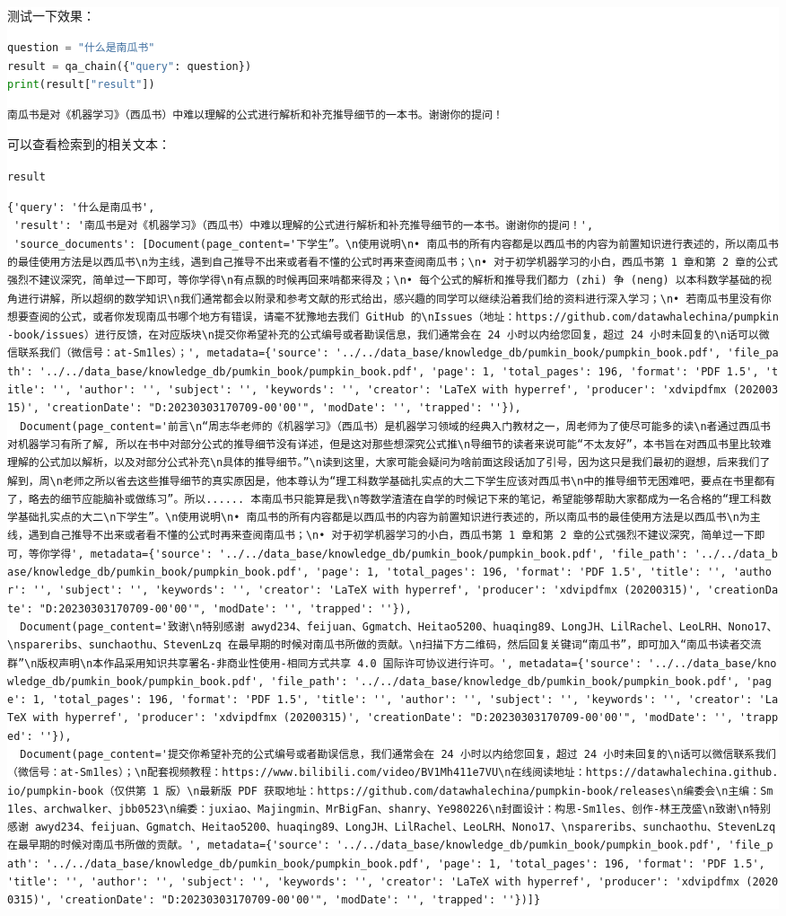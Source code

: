 测试一下效果：

```python
question = "什么是南瓜书"
result = qa_chain({"query": question})
print(result["result"])
```

```markup
南瓜书是对《机器学习》（西瓜书）中难以理解的公式进行解析和补充推导细节的一本书。谢谢你的提问！
```

可以查看检索到的相关文本：

```python
result
```

```markup
{'query': '什么是南瓜书',
 'result': '南瓜书是对《机器学习》（西瓜书）中难以理解的公式进行解析和补充推导细节的一本书。谢谢你的提问！',
 'source_documents': [Document(page_content='下学生”。\n使用说明\n• 南瓜书的所有内容都是以西瓜书的内容为前置知识进行表述的，所以南瓜书的最佳使用方法是以西瓜书\n为主线，遇到自己推导不出来或者看不懂的公式时再来查阅南瓜书；\n• 对于初学机器学习的小白，西瓜书第 1 章和第 2 章的公式强烈不建议深究，简单过一下即可，等你学得\n有点飘的时候再回来啃都来得及；\n• 每个公式的解析和推导我们都力 (zhi) 争 (neng) 以本科数学基础的视角进行讲解，所以超纲的数学知识\n我们通常都会以附录和参考文献的形式给出，感兴趣的同学可以继续沿着我们给的资料进行深入学习；\n• 若南瓜书里没有你想要查阅的公式，或者你发现南瓜书哪个地方有错误，请毫不犹豫地去我们 GitHub 的\nIssues（地址：https://github.com/datawhalechina/pumpkin-book/issues）进行反馈，在对应版块\n提交你希望补充的公式编号或者勘误信息，我们通常会在 24 小时以内给您回复，超过 24 小时未回复的\n话可以微信联系我们（微信号：at-Sm1les）；', metadata={'source': '../../data_base/knowledge_db/pumkin_book/pumpkin_book.pdf', 'file_path': '../../data_base/knowledge_db/pumkin_book/pumpkin_book.pdf', 'page': 1, 'total_pages': 196, 'format': 'PDF 1.5', 'title': '', 'author': '', 'subject': '', 'keywords': '', 'creator': 'LaTeX with hyperref', 'producer': 'xdvipdfmx (20200315)', 'creationDate': "D:20230303170709-00'00'", 'modDate': '', 'trapped': ''}),
  Document(page_content='前言\n“周志华老师的《机器学习》（西瓜书）是机器学习领域的经典入门教材之一，周老师为了使尽可能多的读\n者通过西瓜书对机器学习有所了解, 所以在书中对部分公式的推导细节没有详述，但是这对那些想深究公式推\n导细节的读者来说可能“不太友好”，本书旨在对西瓜书里比较难理解的公式加以解析，以及对部分公式补充\n具体的推导细节。”\n读到这里，大家可能会疑问为啥前面这段话加了引号，因为这只是我们最初的遐想，后来我们了解到，周\n老师之所以省去这些推导细节的真实原因是，他本尊认为“理工科数学基础扎实点的大二下学生应该对西瓜书\n中的推导细节无困难吧，要点在书里都有了，略去的细节应能脑补或做练习”。所以...... 本南瓜书只能算是我\n等数学渣渣在自学的时候记下来的笔记，希望能够帮助大家都成为一名合格的“理工科数学基础扎实点的大二\n下学生”。\n使用说明\n• 南瓜书的所有内容都是以西瓜书的内容为前置知识进行表述的，所以南瓜书的最佳使用方法是以西瓜书\n为主线，遇到自己推导不出来或者看不懂的公式时再来查阅南瓜书；\n• 对于初学机器学习的小白，西瓜书第 1 章和第 2 章的公式强烈不建议深究，简单过一下即可，等你学得', metadata={'source': '../../data_base/knowledge_db/pumkin_book/pumpkin_book.pdf', 'file_path': '../../data_base/knowledge_db/pumkin_book/pumpkin_book.pdf', 'page': 1, 'total_pages': 196, 'format': 'PDF 1.5', 'title': '', 'author': '', 'subject': '', 'keywords': '', 'creator': 'LaTeX with hyperref', 'producer': 'xdvipdfmx (20200315)', 'creationDate': "D:20230303170709-00'00'", 'modDate': '', 'trapped': ''}),
  Document(page_content='致谢\n特别感谢 awyd234、feijuan、Ggmatch、Heitao5200、huaqing89、LongJH、LilRachel、LeoLRH、Nono17、\nspareribs、sunchaothu、StevenLzq 在最早期的时候对南瓜书所做的贡献。\n扫描下方二维码，然后回复关键词“南瓜书”，即可加入“南瓜书读者交流群”\n版权声明\n本作品采用知识共享署名-非商业性使用-相同方式共享 4.0 国际许可协议进行许可。', metadata={'source': '../../data_base/knowledge_db/pumkin_book/pumpkin_book.pdf', 'file_path': '../../data_base/knowledge_db/pumkin_book/pumpkin_book.pdf', 'page': 1, 'total_pages': 196, 'format': 'PDF 1.5', 'title': '', 'author': '', 'subject': '', 'keywords': '', 'creator': 'LaTeX with hyperref', 'producer': 'xdvipdfmx (20200315)', 'creationDate': "D:20230303170709-00'00'", 'modDate': '', 'trapped': ''}),
  Document(page_content='提交你希望补充的公式编号或者勘误信息，我们通常会在 24 小时以内给您回复，超过 24 小时未回复的\n话可以微信联系我们（微信号：at-Sm1les）；\n配套视频教程：https://www.bilibili.com/video/BV1Mh411e7VU\n在线阅读地址：https://datawhalechina.github.io/pumpkin-book（仅供第 1 版）\n最新版 PDF 获取地址：https://github.com/datawhalechina/pumpkin-book/releases\n编委会\n主编：Sm1les、archwalker、jbb0523\n编委：juxiao、Majingmin、MrBigFan、shanry、Ye980226\n封面设计：构思-Sm1les、创作-林王茂盛\n致谢\n特别感谢 awyd234、feijuan、Ggmatch、Heitao5200、huaqing89、LongJH、LilRachel、LeoLRH、Nono17、\nspareribs、sunchaothu、StevenLzq 在最早期的时候对南瓜书所做的贡献。', metadata={'source': '../../data_base/knowledge_db/pumkin_book/pumpkin_book.pdf', 'file_path': '../../data_base/knowledge_db/pumkin_book/pumpkin_book.pdf', 'page': 1, 'total_pages': 196, 'format': 'PDF 1.5', 'title': '', 'author': '', 'subject': '', 'keywords': '', 'creator': 'LaTeX with hyperref', 'producer': 'xdvipdfmx (20200315)', 'creationDate': "D:20230303170709-00'00'", 'modDate': '', 'trapped': ''})]}
```
